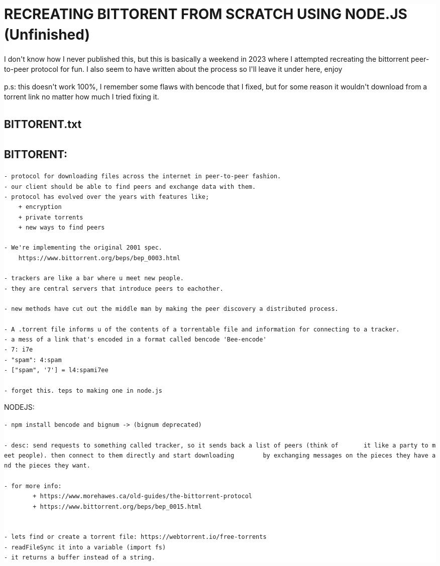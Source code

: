 # RECREATING BITTORENT FROM SCRATCH USING NODE.JS (Unfinished)

I don't know how I never published this, but this is basically a weekend in 2023 where I attempted recreating the bittorrent peer-to-peer protocol for fun.
I also seem to have written about the process so I'll leave it under here, enjoy

p.s: this doesn't work 100%, I remember some flaws with bencode that I fixed, but for some reason it wouldn't download from a torrent link no matter how much I tried fixing it.

## BITTORENT.txt

BITTORENT:
----------

	- protocol for downloading files across the internet in peer-to-peer fashion.
	- our client should be able to find peers and exchange data with them.
	- protocol has evolved over the years with features like;
		+ encryption
		+ private torrents
		+ new ways to find peers
		
	- We're implementing the original 2001 spec.
		https://www.bittorrent.org/beps/bep_0003.html

	- trackers are like a bar where u meet new people.
	- they are central servers that introduce peers to eachother.

	- new methods have cut out the middle man by making the peer discovery a distributed process.
	
	- A .torrent file informs u of the contents of a torrentable file and information for connecting to a tracker. 
	- a mess of a link that's encoded in a format called bencode 'Bee-encode'
	- 7: i7e
	- "spam": 4:spam
	- ["spam", '7'] = l4:spami7ee

	- forget this. teps to making one in node.js


NODEJS:
	
	- npm install bencode and bignum -> (bignum deprecated)
	
	- desc: send requests to something called tracker, so it sends back a list of peers (think of 		it like a party to meet people). then connect to them directly and start downloading 		by exchanging messages on the pieces they have and the pieces they want.

	- for more info: 
			+ https://www.morehawes.ca/old-guides/the-bittorrent-protocol
			+ https://www.bittorrent.org/beps/bep_0015.html


	- lets find or create a torrent file: https://webtorrent.io/free-torrents
	- readFileSync it into a variable (import fs)
	- it returns a buffer instead of a string.

